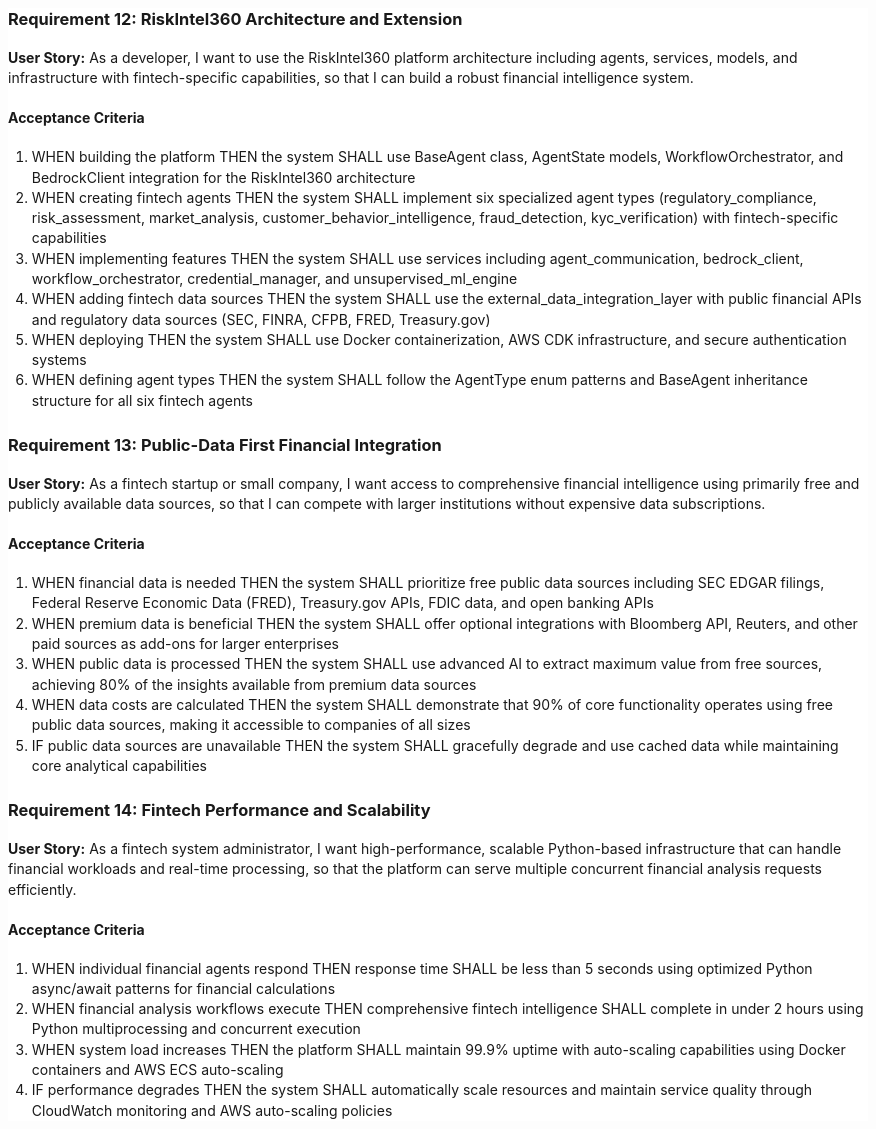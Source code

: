 ### Requirement 12: RiskIntel360 Architecture and Extension

**User Story:** As a developer, I want to use the RiskIntel360 platform architecture including agents, services, models, and infrastructure with fintech-specific capabilities, so that I can build a robust financial intelligence system.

#### Acceptance Criteria

1. WHEN building the platform THEN the system SHALL use BaseAgent class, AgentState models, WorkflowOrchestrator, and BedrockClient integration for the RiskIntel360 architecture
2. WHEN creating fintech agents THEN the system SHALL implement six specialized agent types (regulatory_compliance, risk_assessment, market_analysis, customer_behavior_intelligence, fraud_detection, kyc_verification) with fintech-specific capabilities
3. WHEN implementing features THEN the system SHALL use services including agent_communication, bedrock_client, workflow_orchestrator, credential_manager, and unsupervised_ml_engine
4. WHEN adding fintech data sources THEN the system SHALL use the external_data_integration_layer with public financial APIs and regulatory data sources (SEC, FINRA, CFPB, FRED, Treasury.gov)
5. WHEN deploying THEN the system SHALL use Docker containerization, AWS CDK infrastructure, and secure authentication systems
6. WHEN defining agent types THEN the system SHALL follow the AgentType enum patterns and BaseAgent inheritance structure for all six fintech agents

### Requirement 13: Public-Data First Financial Integration

**User Story:** As a fintech startup or small company, I want access to comprehensive financial intelligence using primarily free and publicly available data sources, so that I can compete with larger institutions without expensive data subscriptions.

#### Acceptance Criteria

1. WHEN financial data is needed THEN the system SHALL prioritize free public data sources including SEC EDGAR filings, Federal Reserve Economic Data (FRED), Treasury.gov APIs, FDIC data, and open banking APIs
2. WHEN premium data is beneficial THEN the system SHALL offer optional integrations with Bloomberg API, Reuters, and other paid sources as add-ons for larger enterprises
3. WHEN public data is processed THEN the system SHALL use advanced AI to extract maximum value from free sources, achieving 80% of the insights available from premium data sources
4. WHEN data costs are calculated THEN the system SHALL demonstrate that 90% of core functionality operates using free public data sources, making it accessible to companies of all sizes
5. IF public data sources are unavailable THEN the system SHALL gracefully degrade and use cached data while maintaining core analytical capabilities

### Requirement 14: Fintech Performance and Scalability

**User Story:** As a fintech system administrator, I want high-performance, scalable Python-based infrastructure that can handle financial workloads and real-time processing, so that the platform can serve multiple concurrent financial analysis requests efficiently.

#### Acceptance Criteria

1. WHEN individual financial agents respond THEN response time SHALL be less than 5 seconds using optimized Python async/await patterns for financial calculations
2. WHEN financial analysis workflows execute THEN comprehensive fintech intelligence SHALL complete in under 2 hours using Python multiprocessing and concurrent execution
3. WHEN system load increases THEN the platform SHALL maintain 99.9% uptime with auto-scaling capabilities using Docker containers and AWS ECS auto-scaling
4. IF performance degrades THEN the system SHALL automatically scale resources and maintain service quality through CloudWatch monitoring and AWS auto-scaling policies
